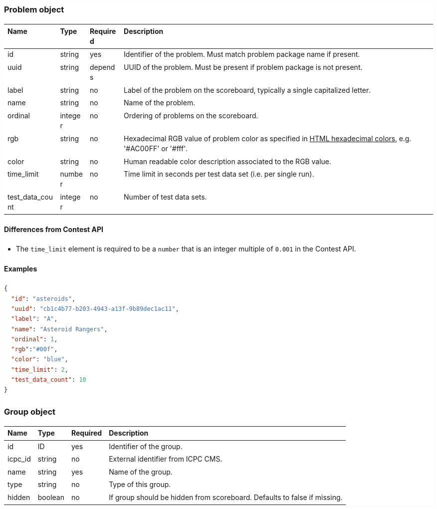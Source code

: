 ### Problem object

| Name            | Type    | Required | Description |
| :-------------- | :------ | :------- | :---------- |
| id              | string  | yes      | Identifier of the problem. Must match problem package name if present. |
| uuid            | string  | depends  | UUID of the problem. Must be present if problem package is not present. |
| label           | string  | no       | Label of the problem on the scoreboard, typically a single capitalized letter. |
| name            | string  | no       | Name of the problem. |
| ordinal         | integer | no       | Ordering of problems on the scoreboard. |
| rgb             | string  | no       | Hexadecimal RGB value of problem color as specified in [HTML hexadecimal colors](http://en.wikipedia.org/wiki/Web_colors#Hex_triplet), e.g. '#AC00FF' or '#fff'. |
| color           | string  | no       | Human readable color description associated to the RGB value. |
| time_limit      | number  | no       | Time limit in seconds per test data set (i.e. per single run). |
| test_data_count | integer | no       | Number of test data sets. |

#### Differences from Contest API

- The `time_limit` element is required to be a `number` that is an
  integer multiple of `0.001` in the Contest API. 

#### Examples

```json
{
  "id": "asteroids",
  "uuid": "cb1c4b77-b203-4943-a13f-9b89dec1ac11",
  "label": "A",
  "name": "Asteroid Rangers",
  "ordinal": 1,
  "rgb":"#00f",
  "color": "blue",
  "time_limit": 2,
  "test_data_count": 10
}
```

### Group object

| Name    | Type    | Required | Description |
| :------ | :------ | :------- | :---------- |
| id      | ID      | yes      | Identifier of the group. |
| icpc_id | string  | no       | External identifier from ICPC CMS. |
| name    | string  | yes      | Name of the group. |
| type    | string  | no       | Type of this group. |
| hidden  | boolean | no       | If group should be hidden from scoreboard. Defaults to false if missing. |
